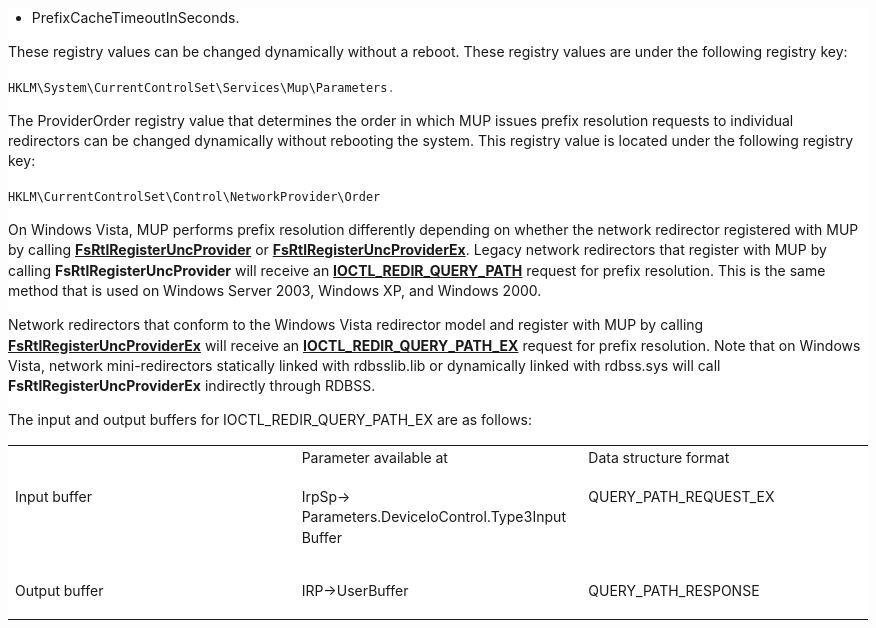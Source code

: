 -   PrefixCacheTimeoutInSeconds.

These registry values can be changed dynamically without a reboot. These registry values are under the following registry key:

```cpp
HKLM\System\CurrentControlSet\Services\Mup\Parameters.
```

The ProviderOrder registry value that determines the order in which MUP issues prefix resolution requests to individual redirectors can be changed dynamically without rebooting the system. This registry value is located under the following registry key:

```cpp
HKLM\CurrentControlSet\Control\NetworkProvider\Order
```

On Windows Vista, MUP performs prefix resolution differently depending on whether the network redirector registered with MUP by calling [**FsRtlRegisterUncProvider**](https://msdn.microsoft.com/library/windows/hardware/ff547178) or [**FsRtlRegisterUncProviderEx**](https://msdn.microsoft.com/library/windows/hardware/ff547184). Legacy network redirectors that register with MUP by calling **FsRtlRegisterUncProvider** will receive an [**IOCTL\_REDIR\_QUERY\_PATH**](https://msdn.microsoft.com/library/windows/hardware/ff548313) request for prefix resolution. This is the same method that is used on Windows Server 2003, Windows XP, and Windows 2000.

Network redirectors that conform to the Windows Vista redirector model and register with MUP by calling [**FsRtlRegisterUncProviderEx**](https://msdn.microsoft.com/library/windows/hardware/ff547184) will receive an [**IOCTL\_REDIR\_QUERY\_PATH\_EX**](https://msdn.microsoft.com/library/windows/hardware/ff548320) request for prefix resolution. Note that on Windows Vista, network mini-redirectors statically linked with rdbsslib.lib or dynamically linked with rdbss.sys will call **FsRtlRegisterUncProviderEx** indirectly through RDBSS.

The input and output buffers for IOCTL\_REDIR\_QUERY\_PATH\_EX are as follows:

<table>
<colgroup>
<col width="33%" />
<col width="33%" />
<col width="33%" />
</colgroup>
<tbody>
<tr class="odd">
<td align="left"></td>
<td align="left">Parameter available at</td>
<td align="left">Data structure format</td>
</tr>
<tr class="even">
<td align="left"><p>Input buffer</p></td>
<td align="left"><p>IrpSp-&gt; Parameters.DeviceIoControl.Type3InputBuffer</p></td>
<td align="left"><p>QUERY_PATH_REQUEST_EX</p></td>
</tr>
<tr class="odd">
<td align="left"><p>Output buffer</p></td>
<td align="left"><p>IRP-&gt;UserBuffer</p></td>
<td align="left"><p>QUERY_PATH_RESPONSE</p></td>
</tr>
</tbody>
</table>
